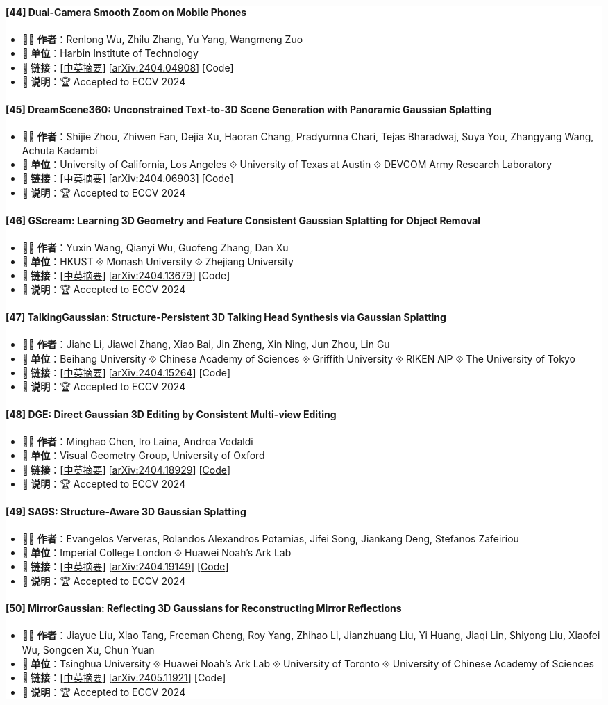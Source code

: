 #### [44] Dual-Camera Smooth Zoom on Mobile Phones
- **🧑‍🔬 作者**：Renlong Wu, Zhilu Zhang, Yu Yang, Wangmeng Zuo
- **🏫 单位**：Harbin Institute of Technology
- **🔗 链接**：[[中英摘要](../abs/2404.04908.md)] [[arXiv:2404.04908](https://arxiv.org/abs/2404.04908)] [Code]
- **📝 说明**：🏆 Accepted to ECCV 2024

#### [45] DreamScene360: Unconstrained Text-to-3D Scene Generation with Panoramic Gaussian Splatting
- **🧑‍🔬 作者**：Shijie Zhou, Zhiwen Fan, Dejia Xu, Haoran Chang, Pradyumna Chari, Tejas Bharadwaj, Suya You, Zhangyang Wang, Achuta Kadambi
- **🏫 单位**：University of California, Los Angeles ⟐ University of Texas at Austin ⟐ DEVCOM Army Research Laboratory
- **🔗 链接**：[[中英摘要](../abs/2404.06903.md)] [[arXiv:2404.06903](https://arxiv.org/abs/2404.06903)] [Code]
- **📝 说明**：🏆 Accepted to ECCV 2024

#### [46] GScream: Learning 3D Geometry and Feature Consistent Gaussian Splatting for Object Removal
- **🧑‍🔬 作者**：Yuxin Wang, Qianyi Wu, Guofeng Zhang, Dan Xu
- **🏫 单位**：HKUST ⟐ Monash University ⟐ Zhejiang University
- **🔗 链接**：[[中英摘要](../abs/2404.13679.md)] [[arXiv:2404.13679](https://arxiv.org/abs/2404.13679)] [Code]
- **📝 说明**：🏆 Accepted to ECCV 2024

#### [47] TalkingGaussian: Structure-Persistent 3D Talking Head Synthesis via Gaussian Splatting
- **🧑‍🔬 作者**：Jiahe Li, Jiawei Zhang, Xiao Bai, Jin Zheng, Xin Ning, Jun Zhou, Lin Gu
- **🏫 单位**：Beihang University ⟐ Chinese Academy of Sciences ⟐ Griffith University ⟐ RIKEN AIP ⟐ The University of Tokyo
- **🔗 链接**：[[中英摘要](../abs/2404.15264.md)] [[arXiv:2404.15264](https://arxiv.org/abs/2404.15264)] [Code]
- **📝 说明**：🏆 Accepted to ECCV 2024

#### [48] DGE: Direct Gaussian 3D Editing by Consistent Multi-view Editing
- **🧑‍🔬 作者**：Minghao Chen, Iro Laina, Andrea Vedaldi
- **🏫 单位**：Visual Geometry Group, University of Oxford
- **🔗 链接**：[[中英摘要](../abs/2404.18929.md)] [[arXiv:2404.18929](https://arxiv.org/abs/2404.18929)] [[Code](https://github.com/silent-chen/DGE)]
- **📝 说明**：🏆 Accepted to ECCV 2024

#### [49] SAGS: Structure-Aware 3D Gaussian Splatting
- **🧑‍🔬 作者**：Evangelos Ververas, Rolandos Alexandros Potamias, Jifei Song, Jiankang Deng, Stefanos Zafeiriou
- **🏫 单位**：Imperial College London ⟐ Huawei Noah’s Ark Lab
- **🔗 链接**：[[中英摘要](../abs/2404.19149.md)] [[arXiv:2404.19149](https://arxiv.org/abs/2404.19149)] [[Code](https://github.com/eververas/SAGS)]
- **📝 说明**：🏆 Accepted to ECCV 2024

#### [50] MirrorGaussian: Reflecting 3D Gaussians for Reconstructing Mirror Reflections
- **🧑‍🔬 作者**：Jiayue Liu, Xiao Tang, Freeman Cheng, Roy Yang, Zhihao Li, Jianzhuang Liu, Yi Huang, Jiaqi Lin, Shiyong Liu, Xiaofei Wu, Songcen Xu, Chun Yuan
- **🏫 单位**：Tsinghua University ⟐ Huawei Noah’s Ark Lab ⟐ University of Toronto ⟐ University of Chinese Academy of Sciences
- **🔗 链接**：[[中英摘要](../abs/2405.11921.md)] [[arXiv:2405.11921](https://arxiv.org/abs/2405.11921)] [Code]
- **📝 说明**：🏆 Accepted to ECCV 2024
